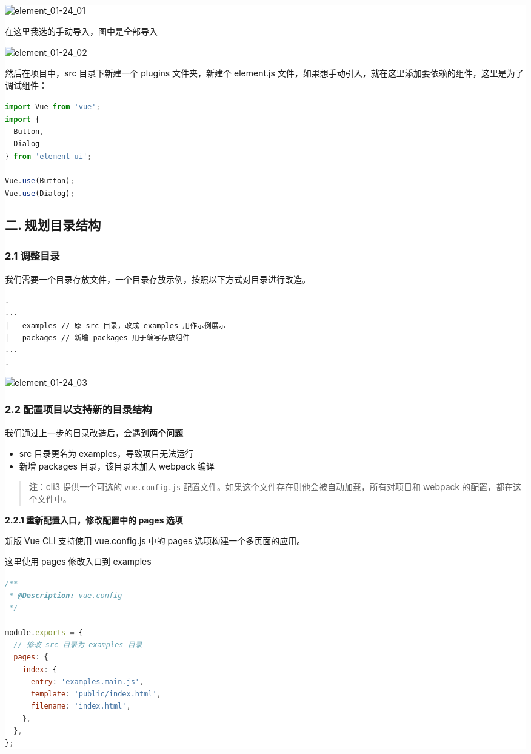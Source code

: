 ![element_01-24_01](https://cdn.jsdelivr.net/gh/oliver556/image-hosting@master/20220124/element_01-24_01.31w790mv1f40.jpg)

在这里我选的手动导入，图中是全部导入

![element_01-24_02](https://cdn.jsdelivr.net/gh/oliver556/image-hosting@master/20220124/element_01-24_02.45ok282b1mw0.jpg)

然后在项目中，src 目录下新建一个 plugins 文件夹，新建个 element.js 文件，如果想手动引入，就在这里添加要依赖的组件，这里是为了调试组件：

```js
import Vue from 'vue';
import {
  Button,
  Dialog
} from 'element-ui';

Vue.use(Button);
Vue.use(Dialog);
```

## 二. 规划目录结构

### 2.1 调整目录

我们需要一个目录存放文件，一个目录存放示例，按照以下方式对目录进行改造。

```tree
.
...
|-- examples // 原 src 目录，改成 examples 用作示例展示
|-- packages // 新增 packages 用于编写存放组件
...
.
```

![element_01-24_03](https://cdn.jsdelivr.net/gh/oliver556/image-hosting@master/20220124/element_01-24_03.r3p20cxzfsw.jpg)

### 2.2 配置项目以支持新的目录结构

我们通过上一步的目录改造后，会遇到**两个问题**

- src 目录更名为 examples，导致项目无法运行
- 新增 packages 目录，该目录未加入 webpack 编译

> **注**：cli3 提供一个可选的 `vue.config.js` 配置文件。如果这个文件存在则他会被自动加载，所有对项目和 webpack 的配置，都在这个文件中。

**2.2.1 重新配置入口，修改配置中的 pages 选项**

新版 Vue CLI 支持使用 vue.config.js 中的 pages 选项构建一个多页面的应用。

这里使用 pages 修改入口到 examples

```js
/**
 * @Description: vue.config
 */

module.exports = {
  // 修改 src 目录为 examples 目录
  pages: {
    index: {
      entry: 'examples.main.js',
      template: 'public/index.html',
      filename: 'index.html',
    },
  },
};
```
